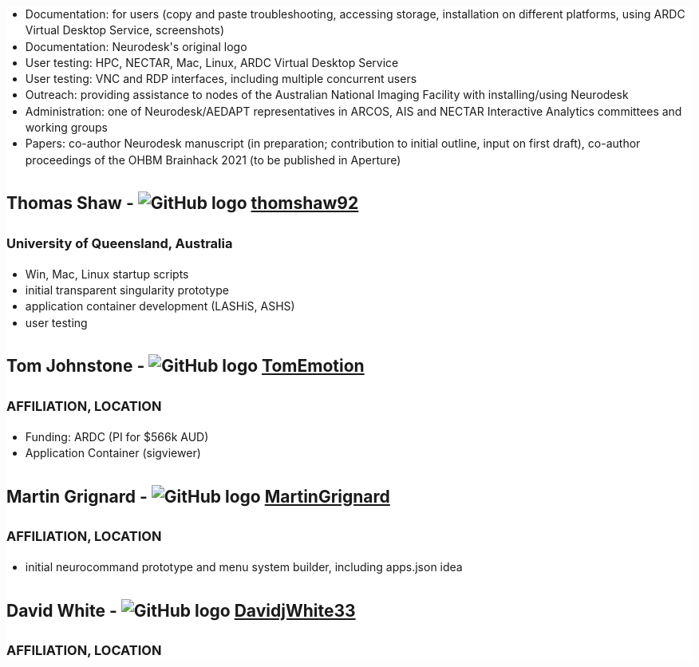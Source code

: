 - Documentation: for users (copy and paste troubleshooting, accessing storage, installation on different platforms, using ARDC Virtual Desktop Service, screenshots)
- Documentation: Neurodesk's original logo
- User testing: HPC, NECTAR, Mac, Linux, ARDC Virtual Desktop Service
- User testing: VNC and RDP interfaces, including multiple concurrent users
- Outreach: providing assistance to nodes of the Australian National Imaging Facility with installing/using Neurodesk
- Administration: one of Neurodesk/AEDAPT representatives in ARCOS, AIS and NECTAR Interactive Analytics committees and working groups
- Papers: co-author Neurodesk manuscript (in preparation; contribution to initial outline, input on first draft), co-author proceedings of the OHBM Brainhack 2021 (to be published in Aperture)

## **Thomas Shaw** - <img src="https://github.githubassets.com/images/modules/logos_page/GitHub-Mark.png" width="25" alt="GitHub logo"> <a href="https://github.com/thomshaw92" target="_blank" rel="noopener noreferrer">thomshaw92</a>
### University of Queensland, Australia

- Win, Mac, Linux startup scripts
- initial transparent singularity prototype
- application container development (LASHiS, ASHS)
- user testing

## **Tom Johnstone** - <img src="https://github.githubassets.com/images/modules/logos_page/GitHub-Mark.png" width="25" alt="GitHub logo"> <a href="https://github.com/TomEmotion" target="_blank" rel="noopener noreferrer">TomEmotion</a>
### AFFILIATION, LOCATION

- Funding: ARDC (PI for $566k AUD)
- Application Container (sigviewer)

## **Martin Grignard** - <img src="https://github.githubassets.com/images/modules/logos_page/GitHub-Mark.png" width="25" alt="GitHub logo"> <a href="https://github.com/MartinGrignard" target="_blank" rel="noopener noreferrer">MartinGrignard</a>
### AFFILIATION, LOCATION

- initial neurocommand prototype and menu system builder, including apps.json idea

## **David White** - <img src="https://github.githubassets.com/images/modules/logos_page/GitHub-Mark.png" width="25" alt="GitHub logo"> <a href="https://github.com/DavidjWhite33" target="_blank" rel="noopener noreferrer">DavidjWhite33</a>
### AFFILIATION, LOCATION
